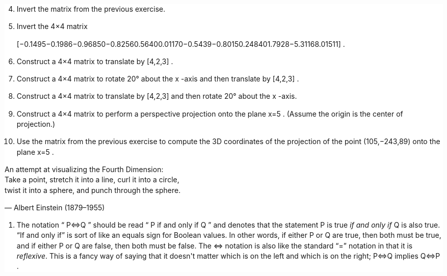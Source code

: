 4.  Invert the matrix from the previous exercise.
5.  Invert the 4×4 matrix
    
    \[−0.1495−0.1986−0.96850−0.82560.56400.01170−0.5439−0.80150.248401.7928−5.31168.01511\] .
    
6.  Construct a 4×4 matrix to translate by \[4,2,3\] .
7.  Construct a 4×4 matrix to rotate 20° about the x \-axis and then translate by \[4,2,3\] .
8.  Construct a 4×4 matrix to translate by \[4,2,3\] and then rotate 20° about the x \-axis.
9.  Construct a 4×4 matrix to perform a perspective projection onto the plane x\=5 . (Assume the origin is the center of projection.)
10.  Use the matrix from the previous exercise to compute the 3D coordinates of the projection of the point (105,−243,89) onto the plane x\=5 .

An attempt at visualizing the Fourth Dimension:  
Take a point, stretch it into a line, curl it into a circle,  
twist it into a sphere, and punch through the sphere.

— Albert Einstein (1879–1955)

1.  The notation “ P⇔Q ” should be read “ P if and only if Q ” and denotes that the statement P is true _if and only if_ Q is also true. “If and only if” is sort of like an equals sign for Boolean values. In other words, if either P or Q are true, then both must be true, and if either P or Q are false, then both must be false. The ⇔ notation is also like the standard “=” notation in that it is _reflexive_. This is a fancy way of saying that it doesn't matter which is on the left and which is on the right; P⇔Q implies Q⇔P .